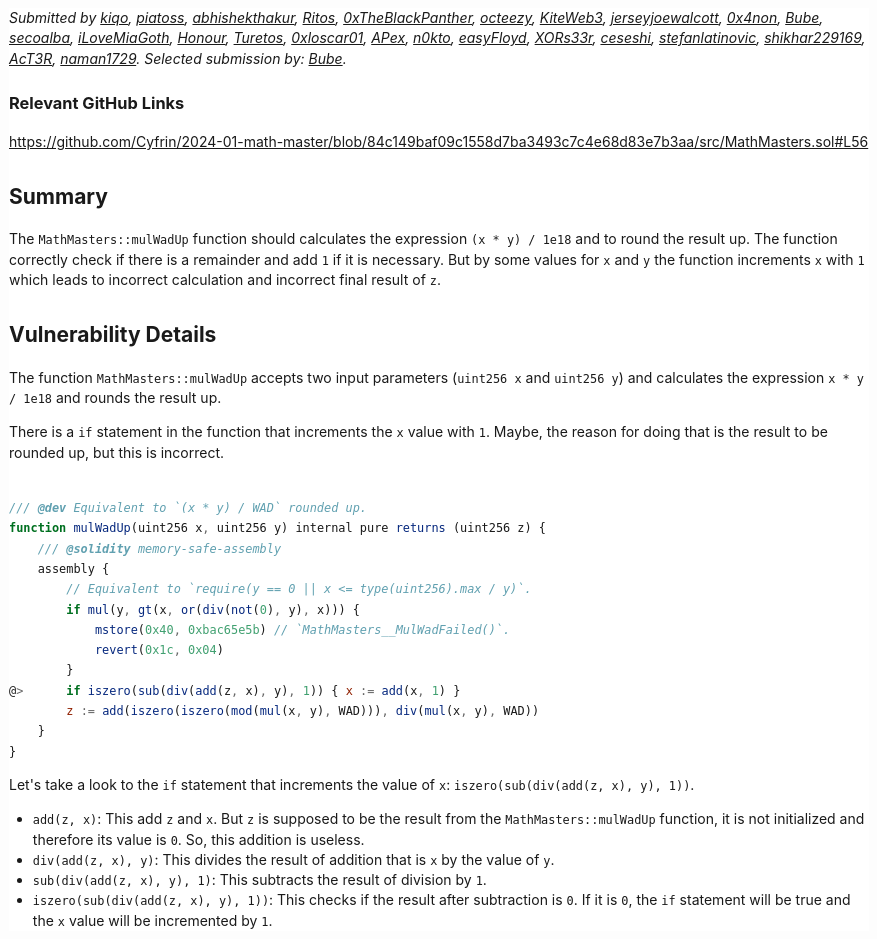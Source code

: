_Submitted by [kiqo](/profile/clrrtiujv0000ld28mhpbea15), [piatoss](/profile/clrungyov00002hlxlz0pfvj4), [abhishekthakur](/profile/clkaqh5590000k108p39ktfwl), [Ritos](/profile/clqc7vjma0000jmo2axfqt88m), [0xTheBlackPanther](/profile/clnca1ftl0000lf08bfytq099), [octeezy](/profile/clq3dzqi20000t9gtbga6fk0k), [KiteWeb3](/profile/clk9pzw3j000smh08313lj91l), [jerseyjoewalcott](/profile/clnueldbf000lky08h4g3kjx4), [0x4non](/profile/clk3udrho0004mb08dm6y7y17), [Bube](/profile/clk3y8e9u000cjq08uw5phym7), [secoalba](/profile/clkfpbdue0000l0088nitjmdt), [iLoveMiaGoth](/profile/clk6zdyd4000gkz0892q2rvyn), [Honour](/profile/clrc98bu4000011oz4po0q5dd), [Turetos](/profile/clof0okll002ila08y4of251r), [0xloscar01](/profile/cllgowxgy0002la08qi9bhab4), [APex](/profile/clrmlw12f0000wvmrf4ya6wdv), [n0kto](/profile/clm0jkw6w0000jv08gaj4hof4), [easyFloyd](/profile/clrrxbmbx0000yzvudw0r5r0r), [XORs33r](/profile/clozhdki8002tjr08e1v1a5ud), [ceseshi](/profile/cln8zm3hz000gmf08kqdt7i5b), [stefanlatinovic](/profile/clpbb43ek0014aevzt4shbvx2), [shikhar229169](/profile/clk3yh639002emf08ywok1hzf), [AcT3R](/profile/clkcezo400004jq08spgxakhk), [naman1729](/profile/clk41lnhu005wla08y1k4zaom). Selected submission by: [Bube](/profile/clk3y8e9u000cjq08uw5phym7)._      
				
### Relevant GitHub Links
	
https://github.com/Cyfrin/2024-01-math-master/blob/84c149baf09c1558d7ba3493c7c4e68d83e7b3aa/src/MathMasters.sol#L56

## Summary

The `MathMasters::mulWadUp` function should calculates the expression `(x * y) / 1e18` and to round the result up. The function correctly check if there is a remainder and add `1` if it is necessary. But by some values for `x` and `y` the function increments `x` with `1` which leads to incorrect calculation and incorrect final result of `z`.

## Vulnerability Details

The function `MathMasters::mulWadUp` accepts two input parameters (`uint256 x` and `uint256 y`) and calculates the expression `x * y / 1e18` and rounds the result up.

There is a `if` statement in the function that increments the `x` value with `1`. Maybe, the reason for doing that is the result to be rounded up, but this is incorrect.

```javascript

/// @dev Equivalent to `(x * y) / WAD` rounded up.
function mulWadUp(uint256 x, uint256 y) internal pure returns (uint256 z) {
    /// @solidity memory-safe-assembly
    assembly {
        // Equivalent to `require(y == 0 || x <= type(uint256).max / y)`.
        if mul(y, gt(x, or(div(not(0), y), x))) {
            mstore(0x40, 0xbac65e5b) // `MathMasters__MulWadFailed()`.
            revert(0x1c, 0x04)
        }
@>      if iszero(sub(div(add(z, x), y), 1)) { x := add(x, 1) }
        z := add(iszero(iszero(mod(mul(x, y), WAD))), div(mul(x, y), WAD))
    }
}

```

Let's take a look to the `if` statement that increments the value of `x`: `iszero(sub(div(add(z, x), y), 1))`.
- `add(z, x)`: This add `z` and `x`. But `z` is supposed to be the result from the `MathMasters::mulWadUp` function, it is not initialized and therefore its value is `0`. So, this addition is useless.
- `div(add(z, x), y)`: This divides the result of addition that is `x` by the value of `y`.
- `sub(div(add(z, x), y), 1)`: This subtracts the result of division by `1`.
- `iszero(sub(div(add(z, x), y), 1))`: This checks if the result after subtraction is `0`. If it is `0`, the `if` statement will be true and the `x` value will be incremented by `1`.
